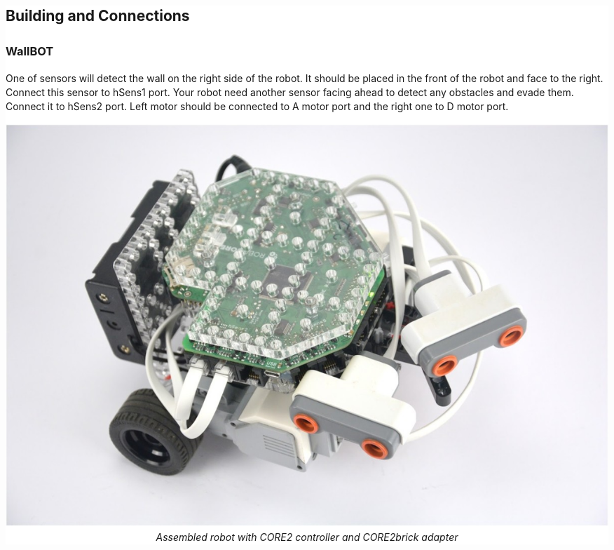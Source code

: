 
## Building and Connections ##

### WallBOT ###

One of sensors will detect the wall on the right side of the robot. It should be placed in the front of the robot and face to the right. Connect this sensor to hSens1 port.
Your robot need another sensor facing ahead to detect any obstacles and evade them. Connect it to hSens2 port.
Left motor should be connected to A motor port and the right one to D motor port.

<div style="text-align: center"><img src="./../../assets/img/howToStart/wallBOT_1.jpg"/></div>
<div style="text-align: center"><i>Assembled robot with CORE2 controller and CORE2brick adapter</i></div>

<p></p>
